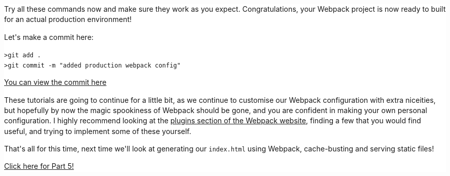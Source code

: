 Try all these commands now and make sure they work as you expect. Congratulations, your Webpack project is now ready to built for an actual production environment!

Let's make a commit here:

```
>git add .
>git commit -m "added production webpack config"
```

[You can view the commit here](https://gitlab.com/Worble/react-webpack-tutorial/commit/3d71d4913c1b2f40cc8dc8a36b99c8a5720410ed)

These tutorials are going to continue for a little bit, as we continue to customise our Webpack configuration with extra niceities, but hopefully by now the magic spookiness of Webpack should be gone, and you are confident in making your own personal configuration. I highly recommend looking at the [plugins section of the Webpack website](https://webpack.js.org/plugins/), finding a few that you would find useful, and trying to implement some of these yourself.

That's all for this time, next time we'll look at generating our `index.html` using Webpack, cache-busting and serving static files!

[Click here for Part 5!](@/blog/react-webpack-tutorial/2019-10-25-part-five.md)
